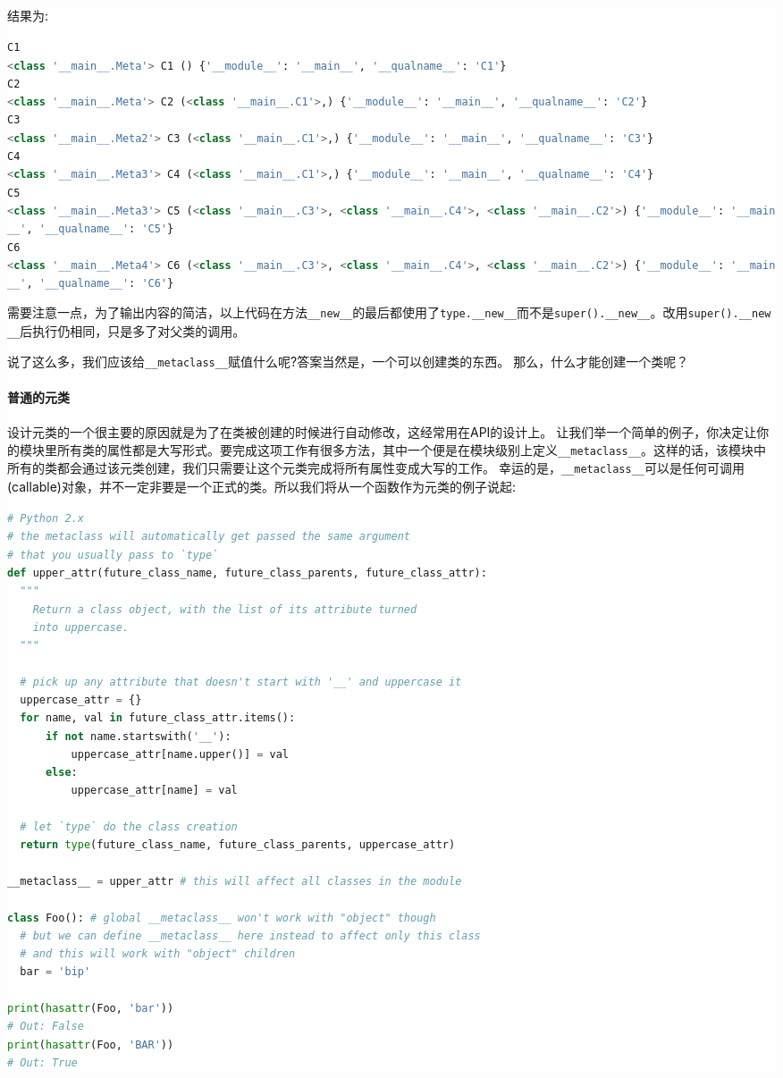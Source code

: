 结果为:

```Python
C1
<class '__main__.Meta'> C1 () {'__module__': '__main__', '__qualname__': 'C1'}
C2
<class '__main__.Meta'> C2 (<class '__main__.C1'>,) {'__module__': '__main__', '__qualname__': 'C2'}
C3
<class '__main__.Meta2'> C3 (<class '__main__.C1'>,) {'__module__': '__main__', '__qualname__': 'C3'}
C4
<class '__main__.Meta3'> C4 (<class '__main__.C1'>,) {'__module__': '__main__', '__qualname__': 'C4'}
C5
<class '__main__.Meta3'> C5 (<class '__main__.C3'>, <class '__main__.C4'>, <class '__main__.C2'>) {'__module__': '__main__', '__qualname__': 'C5'}
C6
<class '__main__.Meta4'> C6 (<class '__main__.C3'>, <class '__main__.C4'>, <class '__main__.C2'>) {'__module__': '__main__', '__qualname__': 'C6'}
```

需要注意一点，为了输出内容的简洁，以上代码在方法`__new__`的最后都使用了`type.__new__`而不是`super().__new__`。改用`super().__new__`后执行仍相同，只是多了对父类的调用。

说了这么多，我们应该给`__metaclass__`赋值什么呢?答案当然是，一个可以创建类的东西。
那么，什么才能创建一个类呢？

#### 普通的元类
设计元类的一个很主要的原因就是为了在类被创建的时候进行自动修改，这经常用在API的设计上。
让我们举一个简单的例子，你决定让你的模块里所有类的属性都是大写形式。要完成这项工作有很多方法，其中一个便是在模块级别上定义`__metaclass__`。这样的话，该模块中所有的类都会通过该元类创建，我们只需要让这个元类完成将所有属性变成大写的工作。
幸运的是，`__metaclass__`可以是任何可调用(callable)对象，并不一定非要是一个正式的类。所以我们将从一个函数作为元类的例子说起:

```Python
# Python 2.x
# the metaclass will automatically get passed the same argument
# that you usually pass to `type`
def upper_attr(future_class_name, future_class_parents, future_class_attr):
  """
    Return a class object, with the list of its attribute turned 
    into uppercase.
  """

  # pick up any attribute that doesn't start with '__' and uppercase it
  uppercase_attr = {}
  for name, val in future_class_attr.items():
      if not name.startswith('__'):
          uppercase_attr[name.upper()] = val
      else:
          uppercase_attr[name] = val

  # let `type` do the class creation
  return type(future_class_name, future_class_parents, uppercase_attr)

__metaclass__ = upper_attr # this will affect all classes in the module

class Foo(): # global __metaclass__ won't work with "object" though
  # but we can define __metaclass__ here instead to affect only this class
  # and this will work with "object" children
  bar = 'bip'

print(hasattr(Foo, 'bar'))
# Out: False
print(hasattr(Foo, 'BAR'))
# Out: True
```